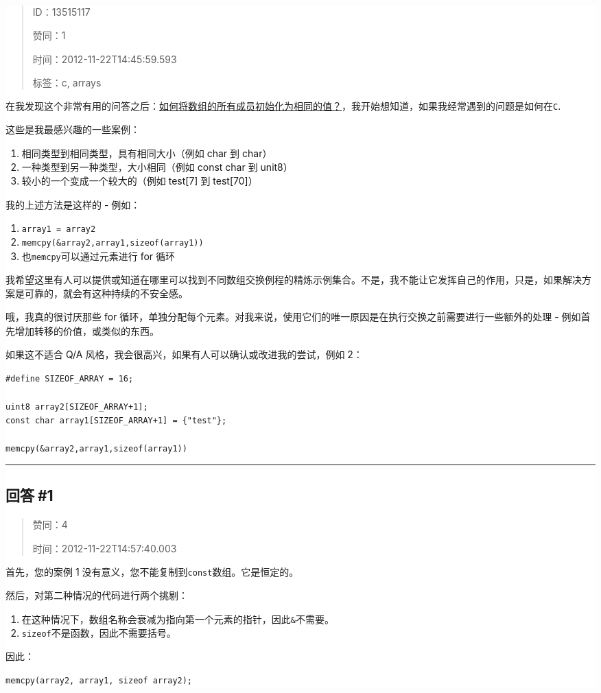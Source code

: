 > ID：13515117
> 
> 赞同：1
> 
> 时间：2012-11-22T14:45:59.593
> 
> 标签：c, arrays

在我发现这个非常有用的问答之后：[如何将数组的所有成员初始化为相同的值？](https://stackoverflow.com/q/201101/1370465)，我开始想知道，如果我经常遇到的问题是如何在`C`.

这些是我最感兴趣的一些案例：

1.  相同类型到相同类型，具有相同大小（例如 char 到 char）
2.  一种类型到另一种类型，大小相同（例如 const char 到 unit8）
3.  较小的一个变成一个较大的（例如 test[7] 到 test[70]）

我的上述方法是这样的 - 例如：

1.  `array1 = array2`
2.  `memcpy(&array2,array1,sizeof(array1))`
3.  也`memcpy`可以通过元素进行 for 循环

我希望这里有人可以提供或知道在哪里可以找到不同数组交换例程的精炼示例集合。不是，我不能让它发挥自己的作用，只是，如果解决方案是可靠的，就会有这种持续的不安全感。

哦，我真的很讨厌那些 for 循环，单独分配每个元素。对我来说，使用它们的唯一原因是在执行交换之前需要进行一些额外的处理 - 例如首先增加转移的价值，或类似的东西。

如果这不适合 Q/A 风格，我会很高兴，如果有人可以确认或改进我的尝试，例如 2：

```
#define SIZEOF_ARRAY = 16;

uint8 array2[SIZEOF_ARRAY+1];
const char array1[SIZEOF_ARRAY+1] = {"test"};

memcpy(&array2,array1,sizeof(array1)) 
```

* * *

## 回答 #1

> 赞同：4
> 
> 时间：2012-11-22T14:57:40.003

首先，您的案例 1 没有意义，您不能复制到`const`数组。它是恒定的。

然后，对第二种情况的代码进行两个挑剔：

1.  在这种情况下，数组名称会衰减为指向第一个元素的指针，因此`&`不需要。
2.  `sizeof`不是函数，因此不需要括号。

因此：

```
memcpy(array2, array1, sizeof array2); 
```
